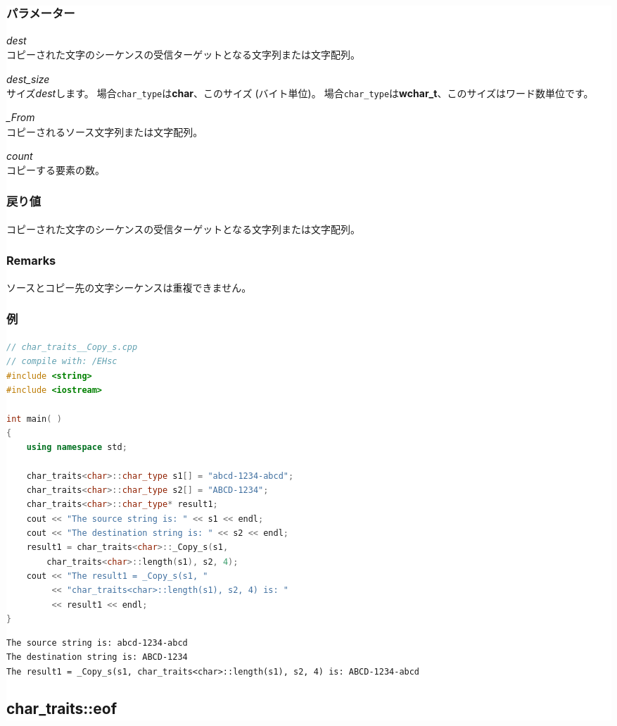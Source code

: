 ### <a name="parameters"></a>パラメーター

*dest*<br/>
コピーされた文字のシーケンスの受信ターゲットとなる文字列または文字配列。

*dest_size*<br/>
サイズ*dest*します。 場合`char_type`は**char**、このサイズ (バイト単位)。 場合`char_type`は**wchar_t**、このサイズはワード数単位です。

*_From*<br/>
コピーされるソース文字列または文字配列。

*count*<br/>
コピーする要素の数。

### <a name="return-value"></a>戻り値

コピーされた文字のシーケンスの受信ターゲットとなる文字列または文字配列。

### <a name="remarks"></a>Remarks

ソースとコピー先の文字シーケンスは重複できません。

### <a name="example"></a>例

```cpp
// char_traits__Copy_s.cpp
// compile with: /EHsc
#include <string>
#include <iostream>

int main( )
{
    using namespace std;

    char_traits<char>::char_type s1[] = "abcd-1234-abcd";
    char_traits<char>::char_type s2[] = "ABCD-1234";
    char_traits<char>::char_type* result1;
    cout << "The source string is: " << s1 << endl;
    cout << "The destination string is: " << s2 << endl;
    result1 = char_traits<char>::_Copy_s(s1,
        char_traits<char>::length(s1), s2, 4);
    cout << "The result1 = _Copy_s(s1, "
         << "char_traits<char>::length(s1), s2, 4) is: "
         << result1 << endl;
}
```

```Output
The source string is: abcd-1234-abcd
The destination string is: ABCD-1234
The result1 = _Copy_s(s1, char_traits<char>::length(s1), s2, 4) is: ABCD-1234-abcd
```

## <a name="eof"></a>  char_traits::eof
